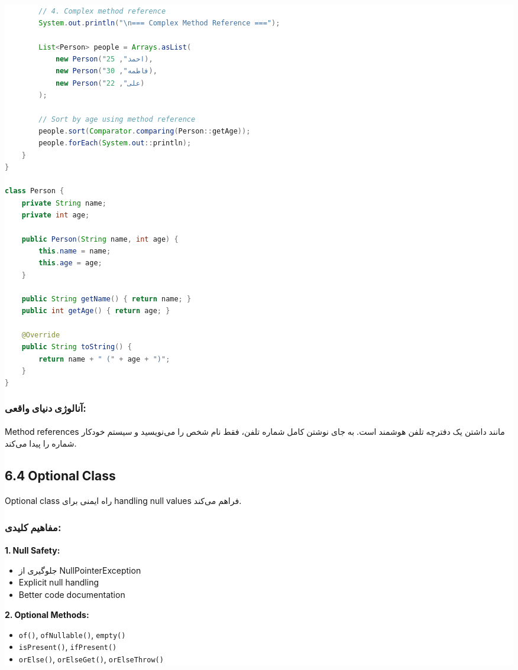 ```java
        // 4. Complex method reference
        System.out.println("\n=== Complex Method Reference ===");
        
        List<Person> people = Arrays.asList(
            new Person("احمد", 25),
            new Person("فاطمه", 30),
            new Person("علی", 22)
        );
        
        // Sort by age using method reference
        people.sort(Comparator.comparing(Person::getAge));
        people.forEach(System.out::println);
    }
}

class Person {
    private String name;
    private int age;
    
    public Person(String name, int age) {
        this.name = name;
        this.age = age;
    }
    
    public String getName() { return name; }
    public int getAge() { return age; }
    
    @Override
    public String toString() {
        return name + " (" + age + ")";
    }
}
```

### آنالوژی دنیای واقعی:
Method references مانند داشتن یک دفترچه تلفن هوشمند است. به جای نوشتن کامل شماره تلفن، فقط نام شخص را می‌نویسید و سیستم خودکار شماره را پیدا می‌کند.

## 6.4 Optional Class

Optional class راه ایمنی برای handling null values فراهم می‌کند.

### مفاهیم کلیدی:

**1. Null Safety:**
- جلوگیری از NullPointerException
- Explicit null handling
- Better code documentation

**2. Optional Methods:**
- `of()`, `ofNullable()`, `empty()`
- `isPresent()`, `ifPresent()`
- `orElse()`, `orElseGet()`, `orElseThrow()`

